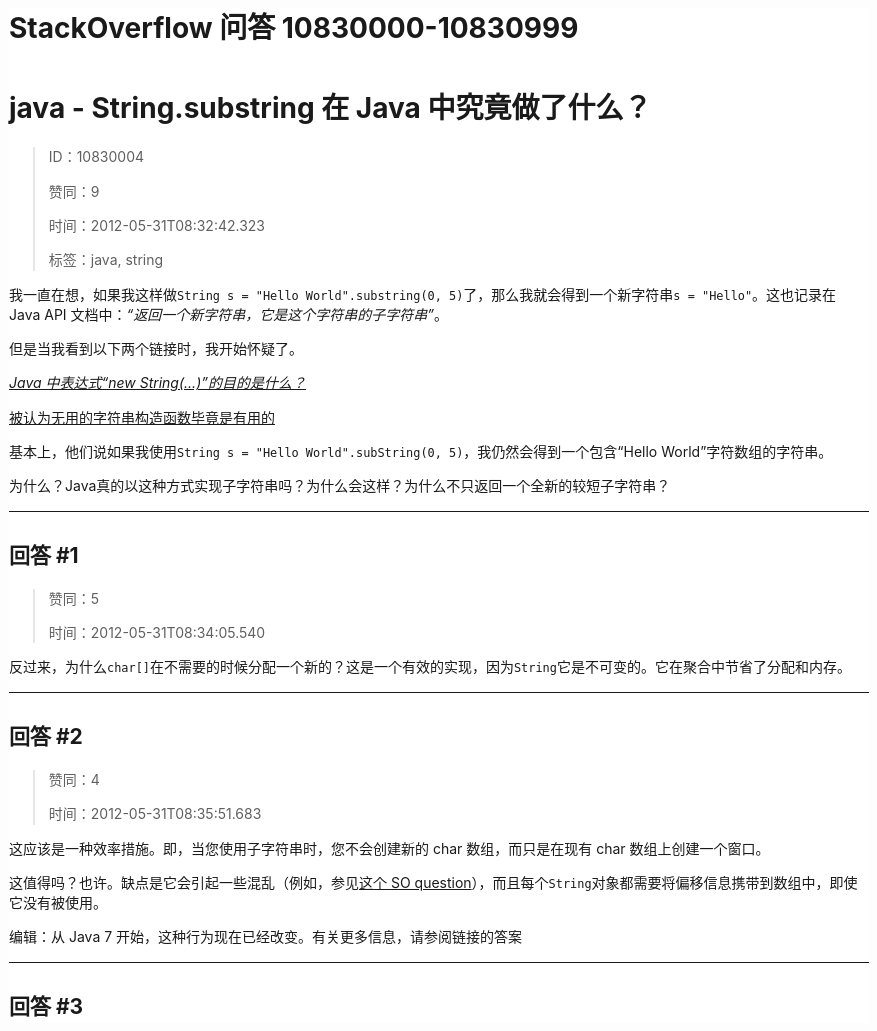 # StackOverflow 问答 10830000-10830999

# java - String.substring 在 Java 中究竟做了什么？

> ID：10830004
> 
> 赞同：9
> 
> 时间：2012-05-31T08:32:42.323
> 
> 标签：java, string

我一直在想，如果我这样做`String s = "Hello World".substring(0, 5)`了，那么我就会得到一个新字符串`s = "Hello"`。这也记录在 Java API 文档中：*“返回一个新字符串，它是这个字符串的子字符串”*。

但是当我看到以下两个链接时，我开始怀疑了。

*[Java 中表达式“new String(...)”的目的是什么？](https://stackoverflow.com/questions/390703/what-is-the-purpose-of-the-expression-new-string-in-java)*

[被认为无用的字符串构造函数毕竟是有用的](http://kjetilod.blogspot.co.uk/2008/09/string-constructor-considered-useless.html)

基本上，他们说如果我使用`String s = "Hello World".subString(0, 5)`，我仍然会得到一个包含“Hello World”字符数组的字符串。

为什么？Java真的以这种方式实现子字符串吗？为什么会这样？为什么不只返回一个全新的较短子字符串？

* * *

## 回答 #1

> 赞同：5
> 
> 时间：2012-05-31T08:34:05.540

反过来，为什么`char[]`在不需要的时候分配一个新的？这是一个有效的实现，因为`String`它是不可变的。它在聚合中节省了分配和内存。

* * *

## 回答 #2

> 赞同：4
> 
> 时间：2012-05-31T08:35:51.683

这应该是一种效率措施。即，当您使用子字符串时，您不会创建新的 char 数组，而只是在现有 char 数组上创建一个窗口。

这值得吗？也许。缺点是它会引起一些混乱（例如，参见[这个 SO question](https://stackoverflow.com/questions/2147783/why-does-appending-to-a-string-save-memory/2147803#2147803)），而且每个`String`对象都需要将偏移信息携带到数组中，即使它没有被使用。

编辑：从 Java 7 开始，这种行为现在已经改变。有关更多信息，请参阅链接的答案

* * *

## 回答 #3
